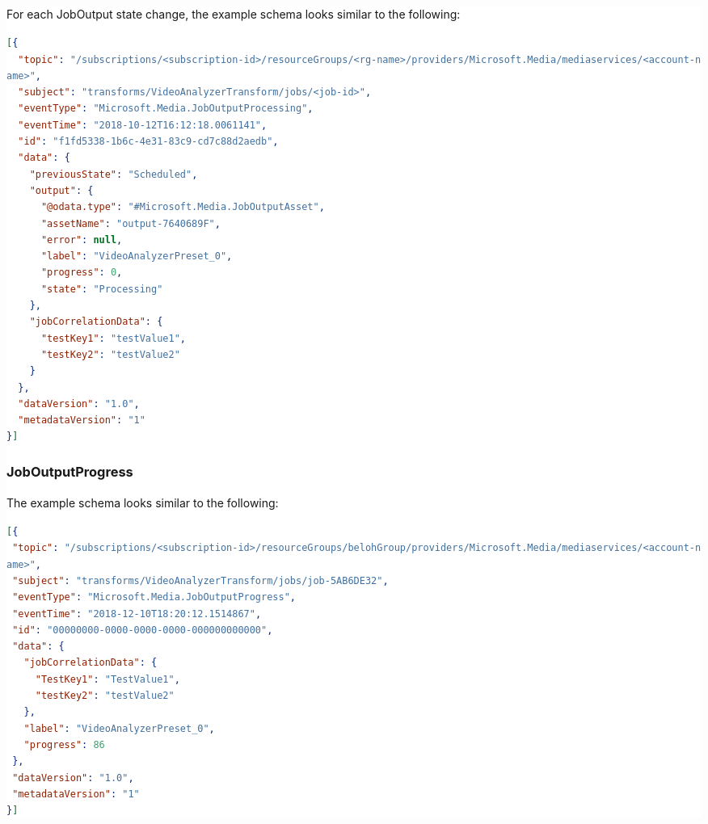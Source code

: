 For each JobOutput state change, the example schema looks similar to the following:

```json
[{
  "topic": "/subscriptions/<subscription-id>/resourceGroups/<rg-name>/providers/Microsoft.Media/mediaservices/<account-name>",
  "subject": "transforms/VideoAnalyzerTransform/jobs/<job-id>",
  "eventType": "Microsoft.Media.JobOutputProcessing",
  "eventTime": "2018-10-12T16:12:18.0061141",
  "id": "f1fd5338-1b6c-4e31-83c9-cd7c88d2aedb",
  "data": {
    "previousState": "Scheduled",
    "output": {
      "@odata.type": "#Microsoft.Media.JobOutputAsset",
      "assetName": "output-7640689F",
      "error": null,
      "label": "VideoAnalyzerPreset_0",
      "progress": 0,
      "state": "Processing"
    },
    "jobCorrelationData": {
      "testKey1": "testValue1",
      "testKey2": "testValue2"
    }
  },
  "dataVersion": "1.0",
  "metadataVersion": "1"
}]
```
### JobOutputProgress

The example schema looks similar to the following:

 ```json
[{
  "topic": "/subscriptions/<subscription-id>/resourceGroups/belohGroup/providers/Microsoft.Media/mediaservices/<account-name>",
  "subject": "transforms/VideoAnalyzerTransform/jobs/job-5AB6DE32",
  "eventType": "Microsoft.Media.JobOutputProgress",
  "eventTime": "2018-12-10T18:20:12.1514867",
  "id": "00000000-0000-0000-0000-000000000000",
  "data": {
    "jobCorrelationData": {
      "TestKey1": "TestValue1",
      "testKey2": "testValue2"
    },
    "label": "VideoAnalyzerPreset_0",
    "progress": 86
  },
  "dataVersion": "1.0",
  "metadataVersion": "1"
}]
```

